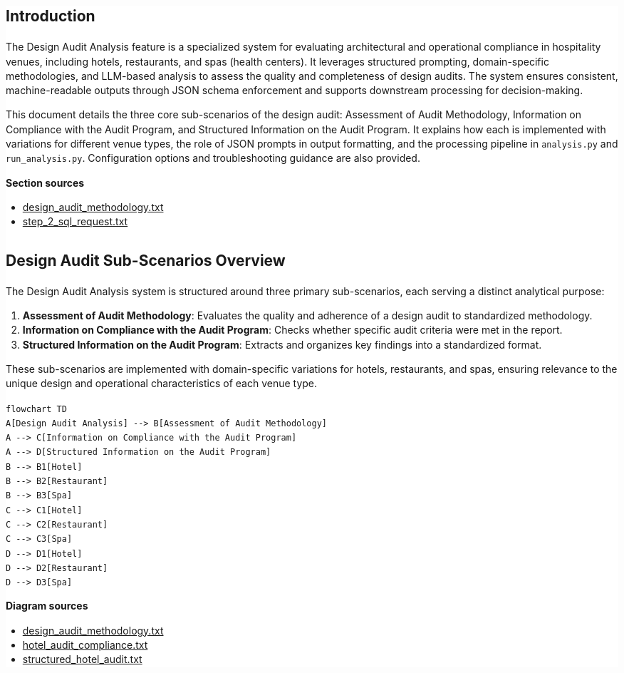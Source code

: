 ## Introduction

The Design Audit Analysis feature is a specialized system for evaluating architectural and operational compliance in hospitality venues, including hotels, restaurants, and spas (health centers). It leverages structured prompting, domain-specific methodologies, and LLM-based analysis to assess the quality and completeness of design audits. The system ensures consistent, machine-readable outputs through JSON schema enforcement and supports downstream processing for decision-making.

This document details the three core sub-scenarios of the design audit: Assessment of Audit Methodology, Information on Compliance with the Audit Program, and Structured Information on the Audit Program. It explains how each is implemented with variations for different venue types, the role of JSON prompts in output formatting, and the processing pipeline in `analysis.py` and `run_analysis.py`. Configuration options and troubleshooting guidance are also provided.

**Section sources**
- [design_audit_methodology.txt](file://prompts/design_audit_methodology.txt#L0-L64)
- [step_2_sql_request.txt](file://prompts-by-scenario/sql_prompts/part2/step_2_sql_request.txt#L156-L194)

## Design Audit Sub-Scenarios Overview

The Design Audit Analysis system is structured around three primary sub-scenarios, each serving a distinct analytical purpose:

1. **Assessment of Audit Methodology**: Evaluates the quality and adherence of a design audit to standardized methodology.
2. **Information on Compliance with the Audit Program**: Checks whether specific audit criteria were met in the report.
3. **Structured Information on the Audit Program**: Extracts and organizes key findings into a standardized format.

These sub-scenarios are implemented with domain-specific variations for hotels, restaurants, and spas, ensuring relevance to the unique design and operational characteristics of each venue type.

```mermaid
flowchart TD
A[Design Audit Analysis] --> B[Assessment of Audit Methodology]
A --> C[Information on Compliance with the Audit Program]
A --> D[Structured Information on the Audit Program]
B --> B1[Hotel]
B --> B2[Restaurant]
B --> B3[Spa]
C --> C1[Hotel]
C --> C2[Restaurant]
C --> C3[Spa]
D --> D1[Hotel]
D --> D2[Restaurant]
D --> D3[Spa]
```

**Diagram sources**
- [design_audit_methodology.txt](file://prompts/design_audit_methodology.txt#L0-L64)
- [hotel_audit_compliance.txt](file://prompts/hotel_audit_compliance.txt#L0-L10)
- [structured_hotel_audit.txt](file://prompts/structured_hotel_audit.txt#L0-L10)
